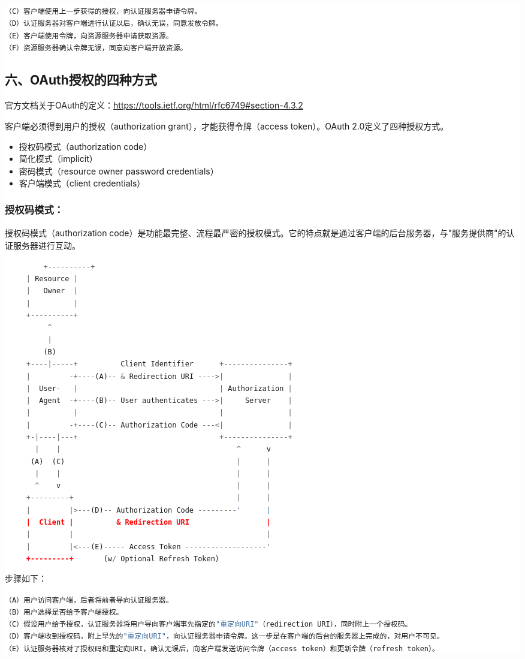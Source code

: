 ```python
（C）客户端使用上一步获得的授权，向认证服务器申请令牌。
（D）认证服务器对客户端进行认证以后，确认无误，同意发放令牌。
（E）客户端使用令牌，向资源服务器申请获取资源。
（F）资源服务器确认令牌无误，同意向客户端开放资源。  
```

## 六、OAuth授权的四种方式

官方文档关于OAuth的定义：https://tools.ietf.org/html/rfc6749#section-4.3.2

客户端必须得到用户的授权（authorization grant），才能获得令牌（access token）。OAuth 2.0定义了四种授权方式。

- 授权码模式（authorization code）
- 简化模式（implicit）
- 密码模式（resource owner password credentials）
- 客户端模式（client credentials）

### 授权码模式：

授权码模式（authorization code）是功能最完整、流程最严密的授权模式。它的特点就是通过客户端的后台服务器，与"服务提供商"的认证服务器进行互动。

```python
		 +----------+
     | Resource |
     |   Owner  |
     |          |
     +----------+
          ^
          |
         (B)
     +----|-----+          Client Identifier      +---------------+
     |         -+----(A)-- & Redirection URI ---->|               |
     |  User-   |                                 | Authorization |
     |  Agent  -+----(B)-- User authenticates --->|     Server    |
     |          |                                 |               |
     |         -+----(C)-- Authorization Code ---<|               |
     +-|----|---+                                 +---------------+
       |    |                                         ^      v
      (A)  (C)                                        |      |
       |    |                                         |      |
       ^    v                                         |      |
     +---------+                                      |      |
     |         |>---(D)-- Authorization Code ---------'      |
     |  Client |          & Redirection URI                  |
     |         |                                             |
     |         |<---(E)----- Access Token -------------------'
     +---------+       (w/ Optional Refresh Token)

```

步骤如下：

```python
（A）用户访问客户端，后者将前者导向认证服务器。
（B）用户选择是否给予客户端授权。
（C）假设用户给予授权，认证服务器将用户导向客户端事先指定的"重定向URI"（redirection URI），同时附上一个授权码。
（D）客户端收到授权码，附上早先的"重定向URI"，向认证服务器申请令牌。这一步是在客户端的后台的服务器上完成的，对用户不可见。
（E）认证服务器核对了授权码和重定向URI，确认无误后，向客户端发送访问令牌（access token）和更新令牌（refresh token）。
```
